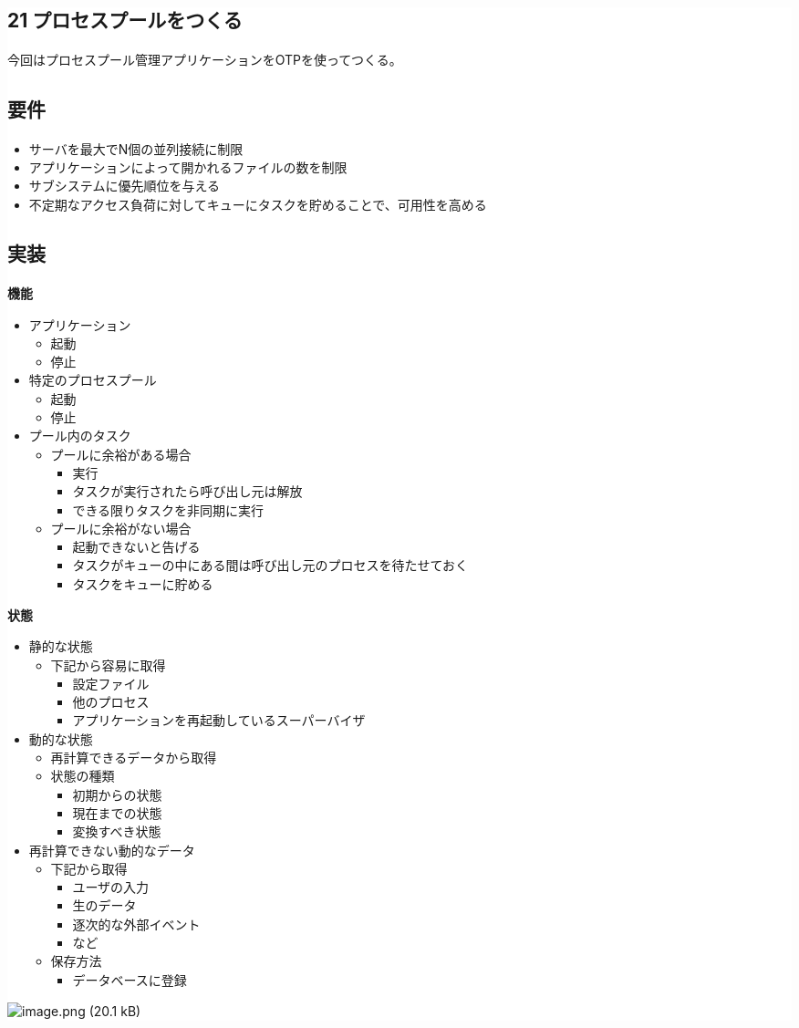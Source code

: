 ## 21 プロセスプールをつくる
今回はプロセスプール管理アプリケーションをOTPを使ってつくる。

## 要件
- サーバを最大でN個の並列接続に制限
- アプリケーションによって開かれるファイルの数を制限
- サブシステムに優先順位を与える
- 不定期なアクセス負荷に対してキューにタスクを貯めることで、可用性を高める

## 実装
**機能**
- アプリケーション
    - 起動
    - 停止
- 特定のプロセスプール
    - 起動
    - 停止
- プール内のタスク
    - プールに余裕がある場合
        - 実行
        - タスクが実行されたら呼び出し元は解放
        - できる限りタスクを非同期に実行
    - プールに余裕がない場合
        - 起動できないと告げる
        - タスクがキューの中にある間は呼び出し元のプロセスを待たせておく
        - タスクをキューに貯める

**状態**
- 静的な状態
    - 下記から容易に取得
        - 設定ファイル
        - 他のプロセス
        - アプリケーションを再起動しているスーパーバイザ
- 動的な状態
    - 再計算できるデータから取得
    - 状態の種類
        - 初期からの状態
        - 現在までの状態
        - 変換すべき状態
- 再計算できない動的なデータ
    - 下記から取得
        - ユーザの入力
        - 生のデータ
        - 逐次的な外部イベント
        - など
    - 保存方法
        - データベースに登録

<img width="395" alt="image.png (20.1 kB)" src="https://img.esa.io/uploads/production/attachments/16651/2021/01/11/97367/bf8a471b-38d3-4405-af1a-daac5f59ca0f.png">
